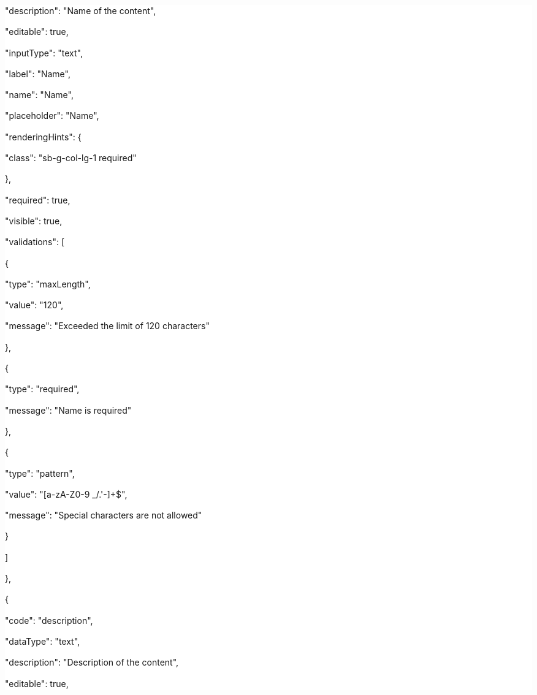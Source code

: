 "description": "Name of the content",

"editable": true,

"inputType": "text",

"label": "Name",

"name": "Name",

"placeholder": "Name",

"renderingHints": {

"class": "sb-g-col-lg-1 required"

},

"required": true,

"visible": true,

"validations": \[

{

"type": "maxLength",

"value": "120",

"message": "Exceeded the limit of 120 characters"

},

{

"type": "required",

"message": "Name is required"

},

{

"type": "pattern",

"value": "\[a-zA-Z0-9 \_/.'-]+$",

"message": "Special characters are not allowed"

}

]

},

{

"code": "description",

"dataType": "text",

"description": "Description of the content",

"editable": true,
